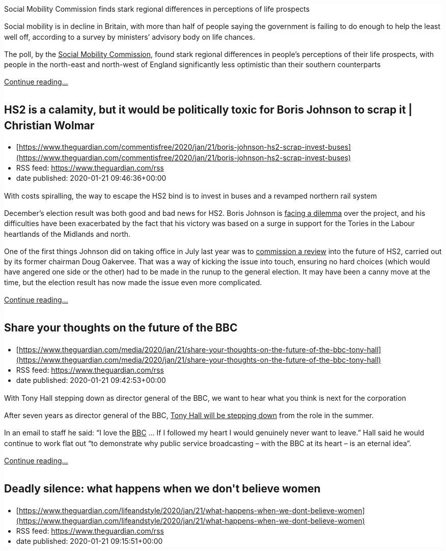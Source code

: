 <p>Social Mobility Commission finds stark regional differences in perceptions of life prospects</p><p>Social mobility is in decline in Britain, with more than half of people saying the government is failing to do enough to help the least well off, according to a survey by ministers’ advisory body on life chances.</p><p>The poll, by the <a href="https://www.gov.uk/government/organisations/social-mobility-commission">Social Mobility Commission</a>, found stark regional differences in people’s perceptions of their life prospects, with people in the north-east and north-west of England significantly less optimistic than their southern counterparts</p> <a href="https://www.theguardian.com/society/2020/jan/21/social-mobility-decline-britain-official-survey-finds">Continue reading...</a>

## HS2 is a calamity, but it would be politically toxic for Boris Johnson to scrap it | Christian Wolmar
 - [https://www.theguardian.com/commentisfree/2020/jan/21/boris-johnson-hs2-scrap-invest-buses](https://www.theguardian.com/commentisfree/2020/jan/21/boris-johnson-hs2-scrap-invest-buses)
 - RSS feed: https://www.theguardian.com/rss
 - date published: 2020-01-21 09:46:36+00:00

With costs spiralling, the way to escape the HS2 bind is to invest in buses and a revamped northern rail system<p>December’s election result was both good and bad news for HS2. Boris Johnson is <a href="https://www.theguardian.com/uk-news/2020/jan/15/hs2-supporters-fear-boris-johnson-plans-to-scrap-part-of-rail-project" title="">facing a dilemma</a> over the project, and his difficulties have been exacerbated by the fact that his victory was based on a surge in support for the Tories in the Labour heartlands of the Midlands and north.</p><p>One of the first things Johnson did on taking office in July last year was to <a href="https://www.theguardian.com/uk-news/2019/aug/21/the-hs2-review-team-and-what-they-say" title="">commission a review</a> into the future of HS2, carried out by its former chairman Doug Oakervee. That was a way of kicking the issue into touch, ensuring no hard choices (which would have angered one side or the other) had to be made in the runup to the general election. It may have been a canny move at the time, but the election result has now made the issue even more complicated.</p> <a href="https://www.theguardian.com/commentisfree/2020/jan/21/boris-johnson-hs2-scrap-invest-buses">Continue reading...</a>

## Share your thoughts on the future of the BBC
 - [https://www.theguardian.com/media/2020/jan/21/share-your-thoughts-on-the-future-of-the-bbc-tony-hall](https://www.theguardian.com/media/2020/jan/21/share-your-thoughts-on-the-future-of-the-bbc-tony-hall)
 - RSS feed: https://www.theguardian.com/rss
 - date published: 2020-01-21 09:42:53+00:00

<p>With Tony Hall stepping down as director general of the BBC, we want to hear what you think is next for the corporation</p><p>After seven years as director general of the BBC, <a href="https://www.theguardian.com/media/2020/jan/20/tony-hall-to-step-down-as-bbc-director-general">Tony Hall will be stepping down</a> from the role in the summer.</p><p>In an email to staff he said: “I love the <a href="https://www.theguardian.com/media/bbc">BBC</a> … If I followed my heart I would genuinely never want to leave.” Hall said he would continue to work flat out “to demonstrate why public service broadcasting – with the BBC at its heart – is an eternal idea”.</p> <a href="https://www.theguardian.com/media/2020/jan/21/share-your-thoughts-on-the-future-of-the-bbc-tony-hall">Continue reading...</a>

## Deadly silence: what happens when we don't believe women
 - [https://www.theguardian.com/lifeandstyle/2020/jan/21/what-happens-when-we-dont-believe-women](https://www.theguardian.com/lifeandstyle/2020/jan/21/what-happens-when-we-dont-believe-women)
 - RSS feed: https://www.theguardian.com/rss
 - date published: 2020-01-21 09:15:51+00:00
